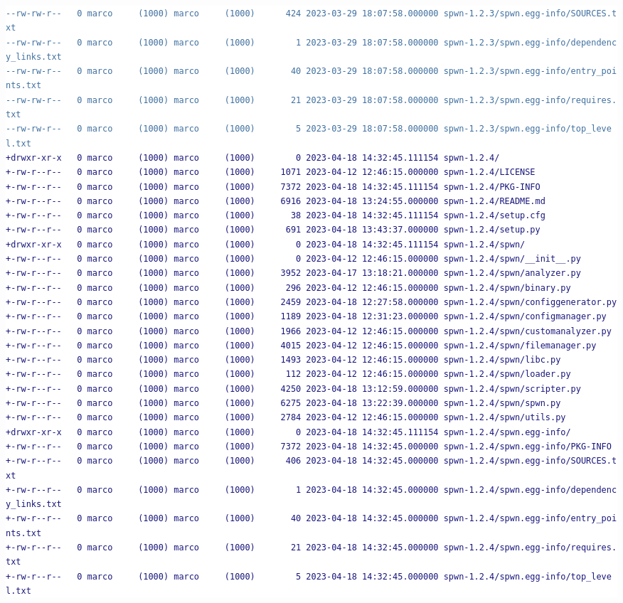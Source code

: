 ```diff
--rw-rw-r--   0 marco     (1000) marco     (1000)      424 2023-03-29 18:07:58.000000 spwn-1.2.3/spwn.egg-info/SOURCES.txt
--rw-rw-r--   0 marco     (1000) marco     (1000)        1 2023-03-29 18:07:58.000000 spwn-1.2.3/spwn.egg-info/dependency_links.txt
--rw-rw-r--   0 marco     (1000) marco     (1000)       40 2023-03-29 18:07:58.000000 spwn-1.2.3/spwn.egg-info/entry_points.txt
--rw-rw-r--   0 marco     (1000) marco     (1000)       21 2023-03-29 18:07:58.000000 spwn-1.2.3/spwn.egg-info/requires.txt
--rw-rw-r--   0 marco     (1000) marco     (1000)        5 2023-03-29 18:07:58.000000 spwn-1.2.3/spwn.egg-info/top_level.txt
+drwxr-xr-x   0 marco     (1000) marco     (1000)        0 2023-04-18 14:32:45.111154 spwn-1.2.4/
+-rw-r--r--   0 marco     (1000) marco     (1000)     1071 2023-04-12 12:46:15.000000 spwn-1.2.4/LICENSE
+-rw-r--r--   0 marco     (1000) marco     (1000)     7372 2023-04-18 14:32:45.111154 spwn-1.2.4/PKG-INFO
+-rw-r--r--   0 marco     (1000) marco     (1000)     6916 2023-04-18 13:24:55.000000 spwn-1.2.4/README.md
+-rw-r--r--   0 marco     (1000) marco     (1000)       38 2023-04-18 14:32:45.111154 spwn-1.2.4/setup.cfg
+-rw-r--r--   0 marco     (1000) marco     (1000)      691 2023-04-18 13:43:37.000000 spwn-1.2.4/setup.py
+drwxr-xr-x   0 marco     (1000) marco     (1000)        0 2023-04-18 14:32:45.111154 spwn-1.2.4/spwn/
+-rw-r--r--   0 marco     (1000) marco     (1000)        0 2023-04-12 12:46:15.000000 spwn-1.2.4/spwn/__init__.py
+-rw-r--r--   0 marco     (1000) marco     (1000)     3952 2023-04-17 13:18:21.000000 spwn-1.2.4/spwn/analyzer.py
+-rw-r--r--   0 marco     (1000) marco     (1000)      296 2023-04-12 12:46:15.000000 spwn-1.2.4/spwn/binary.py
+-rw-r--r--   0 marco     (1000) marco     (1000)     2459 2023-04-18 12:27:58.000000 spwn-1.2.4/spwn/configgenerator.py
+-rw-r--r--   0 marco     (1000) marco     (1000)     1189 2023-04-18 12:31:23.000000 spwn-1.2.4/spwn/configmanager.py
+-rw-r--r--   0 marco     (1000) marco     (1000)     1966 2023-04-12 12:46:15.000000 spwn-1.2.4/spwn/customanalyzer.py
+-rw-r--r--   0 marco     (1000) marco     (1000)     4015 2023-04-12 12:46:15.000000 spwn-1.2.4/spwn/filemanager.py
+-rw-r--r--   0 marco     (1000) marco     (1000)     1493 2023-04-12 12:46:15.000000 spwn-1.2.4/spwn/libc.py
+-rw-r--r--   0 marco     (1000) marco     (1000)      112 2023-04-12 12:46:15.000000 spwn-1.2.4/spwn/loader.py
+-rw-r--r--   0 marco     (1000) marco     (1000)     4250 2023-04-18 13:12:59.000000 spwn-1.2.4/spwn/scripter.py
+-rw-r--r--   0 marco     (1000) marco     (1000)     6275 2023-04-18 13:22:39.000000 spwn-1.2.4/spwn/spwn.py
+-rw-r--r--   0 marco     (1000) marco     (1000)     2784 2023-04-12 12:46:15.000000 spwn-1.2.4/spwn/utils.py
+drwxr-xr-x   0 marco     (1000) marco     (1000)        0 2023-04-18 14:32:45.111154 spwn-1.2.4/spwn.egg-info/
+-rw-r--r--   0 marco     (1000) marco     (1000)     7372 2023-04-18 14:32:45.000000 spwn-1.2.4/spwn.egg-info/PKG-INFO
+-rw-r--r--   0 marco     (1000) marco     (1000)      406 2023-04-18 14:32:45.000000 spwn-1.2.4/spwn.egg-info/SOURCES.txt
+-rw-r--r--   0 marco     (1000) marco     (1000)        1 2023-04-18 14:32:45.000000 spwn-1.2.4/spwn.egg-info/dependency_links.txt
+-rw-r--r--   0 marco     (1000) marco     (1000)       40 2023-04-18 14:32:45.000000 spwn-1.2.4/spwn.egg-info/entry_points.txt
+-rw-r--r--   0 marco     (1000) marco     (1000)       21 2023-04-18 14:32:45.000000 spwn-1.2.4/spwn.egg-info/requires.txt
+-rw-r--r--   0 marco     (1000) marco     (1000)        5 2023-04-18 14:32:45.000000 spwn-1.2.4/spwn.egg-info/top_level.txt
```
